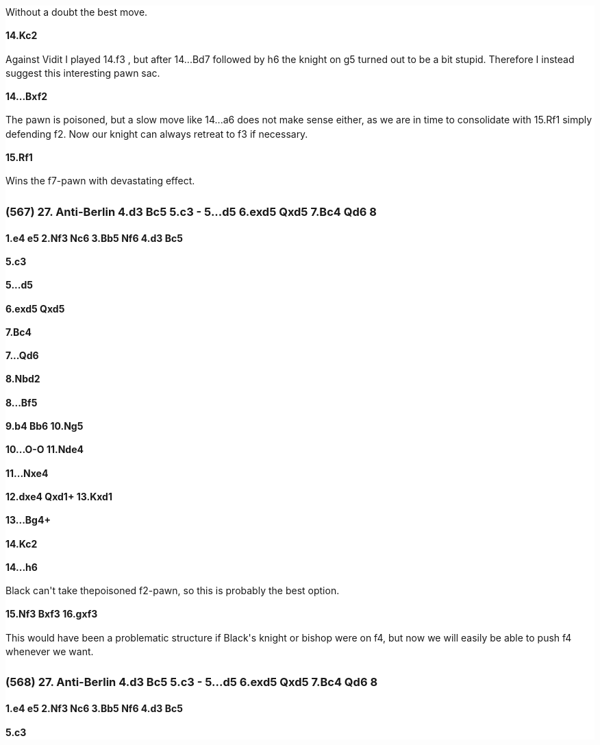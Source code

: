 Without a doubt the best move.

**14.Kc2**

Against Vidit I played 14.f3 , but after 14...Bd7 followed by h6 the knight on g5 turned out to be a bit stupid. Therefore I instead suggest this interesting pawn sac.

**14...Bxf2**

The pawn is poisoned, but a slow move like 14...a6 does not make sense either, as we are in time to consolidate with 15.Rf1 simply defending f2. Now our knight can always retreat to f3 if necessary.

**15.Rf1**

Wins the f7-pawn with devastating effect.

### (567) 27. Anti-Berlin 4.d3 Bc5 5.c3 - 5...d5 6.exd5 Qxd5 7.Bc4 Qd6 8 

**1.e4 e5 2.Nf3 Nc6 3.Bb5 Nf6 4.d3 Bc5**

**5.c3**

**5...d5**

**6.exd5 Qxd5**

**7.Bc4**

**7...Qd6**

**8.Nbd2**

**8...Bf5**

**9.b4 Bb6 10.Ng5**

**10...O-O 11.Nde4**

**11...Nxe4**

**12.dxe4 Qxd1+ 13.Kxd1**

**13...Bg4+**

**14.Kc2**

**14...h6**

Black can't take thepoisoned f2-pawn, so this is probably the best option.

**15.Nf3 Bxf3 16.gxf3**

This would have been a problematic structure if Black's knight or bishop were on f4, but now we will easily be able to push f4 whenever we want.

### (568) 27. Anti-Berlin 4.d3 Bc5 5.c3 - 5...d5 6.exd5 Qxd5 7.Bc4 Qd6 8 

**1.e4 e5 2.Nf3 Nc6 3.Bb5 Nf6 4.d3 Bc5**

**5.c3**
